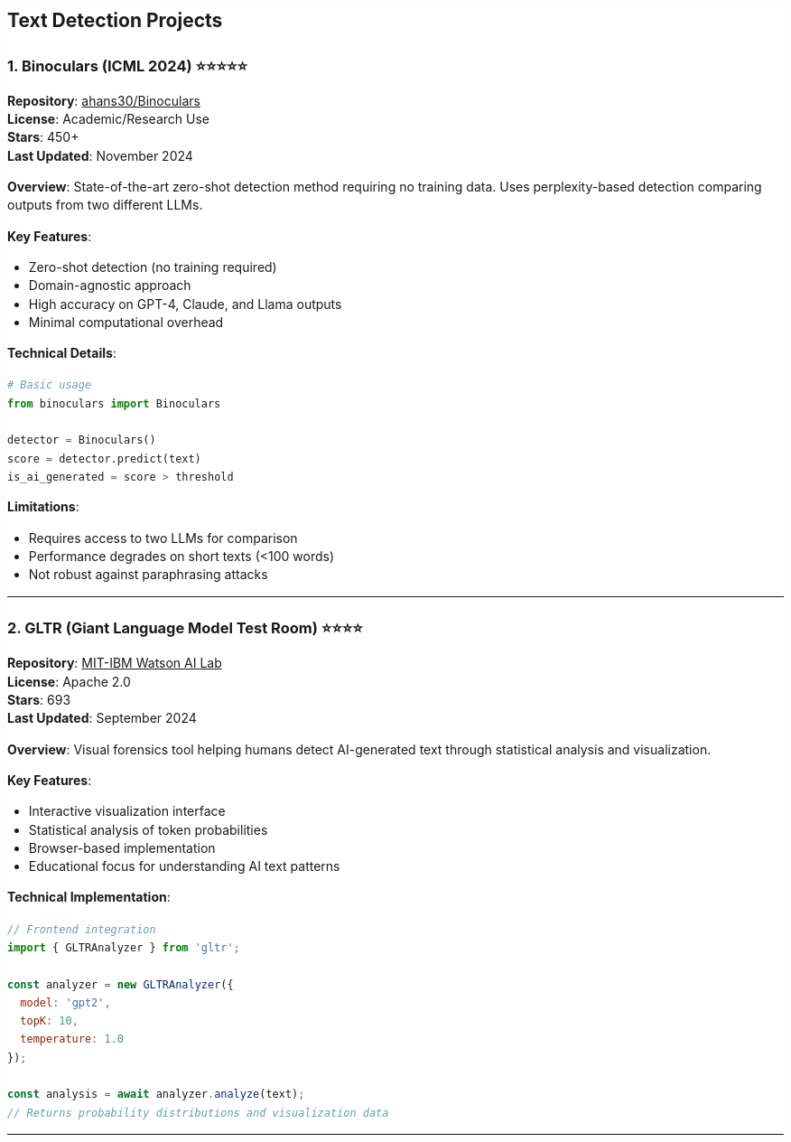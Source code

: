
## Text Detection Projects

### 1. Binoculars (ICML 2024) ⭐⭐⭐⭐⭐
**Repository**: [ahans30/Binoculars](https://github.com/ahans30/Binoculars)  
**License**: Academic/Research Use  
**Stars**: 450+  
**Last Updated**: November 2024  

**Overview**: State-of-the-art zero-shot detection method requiring no training data. Uses perplexity-based detection comparing outputs from two different LLMs.

**Key Features**:
- Zero-shot detection (no training required)
- Domain-agnostic approach
- High accuracy on GPT-4, Claude, and Llama outputs
- Minimal computational overhead

**Technical Details**:
```python
# Basic usage
from binoculars import Binoculars

detector = Binoculars()
score = detector.predict(text)
is_ai_generated = score > threshold
```

**Limitations**:
- Requires access to two LLMs for comparison
- Performance degrades on short texts (<100 words)
- Not robust against paraphrasing attacks

---

### 2. GLTR (Giant Language Model Test Room) ⭐⭐⭐⭐
**Repository**: [MIT-IBM Watson AI Lab](https://github.com/HendrikStrobelt/detecting-fake-text)  
**License**: Apache 2.0  
**Stars**: 693  
**Last Updated**: September 2024  

**Overview**: Visual forensics tool helping humans detect AI-generated text through statistical analysis and visualization.

**Key Features**:
- Interactive visualization interface
- Statistical analysis of token probabilities
- Browser-based implementation
- Educational focus for understanding AI text patterns

**Technical Implementation**:
```javascript
// Frontend integration
import { GLTRAnalyzer } from 'gltr';

const analyzer = new GLTRAnalyzer({
  model: 'gpt2',
  topK: 10,
  temperature: 1.0
});

const analysis = await analyzer.analyze(text);
// Returns probability distributions and visualization data
```

---